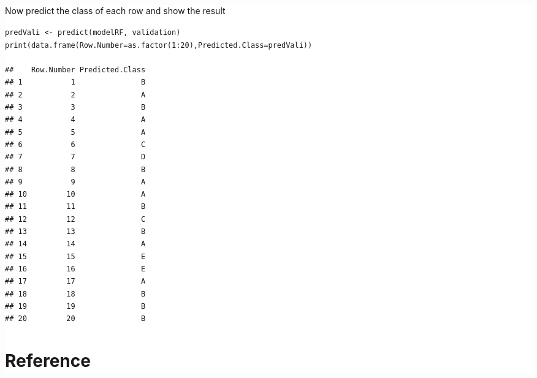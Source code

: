 Now predict the class of each row and show the result

    predVali <- predict(modelRF, validation)
    print(data.frame(Row.Number=as.factor(1:20),Predicted.Class=predVali))

    ##    Row.Number Predicted.Class
    ## 1           1               B
    ## 2           2               A
    ## 3           3               B
    ## 4           4               A
    ## 5           5               A
    ## 6           6               C
    ## 7           7               D
    ## 8           8               B
    ## 9           9               A
    ## 10         10               A
    ## 11         11               B
    ## 12         12               C
    ## 13         13               B
    ## 14         14               A
    ## 15         15               E
    ## 16         16               E
    ## 17         17               A
    ## 18         18               B
    ## 19         19               B
    ## 20         20               B

Reference
=========
